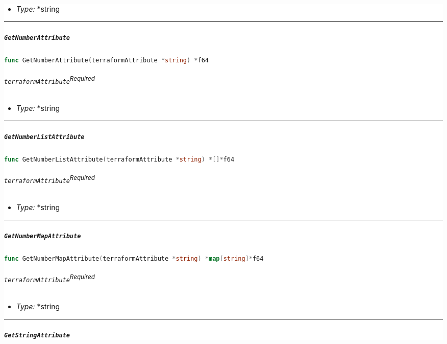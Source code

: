 - *Type:* *string

---

##### `GetNumberAttribute` <a name="GetNumberAttribute" id="@cdktf/provider-kubernetes.dataKubernetesService.DataKubernetesServiceSpecOutputReference.getNumberAttribute"></a>

```go
func GetNumberAttribute(terraformAttribute *string) *f64
```

###### `terraformAttribute`<sup>Required</sup> <a name="terraformAttribute" id="@cdktf/provider-kubernetes.dataKubernetesService.DataKubernetesServiceSpecOutputReference.getNumberAttribute.parameter.terraformAttribute"></a>

- *Type:* *string

---

##### `GetNumberListAttribute` <a name="GetNumberListAttribute" id="@cdktf/provider-kubernetes.dataKubernetesService.DataKubernetesServiceSpecOutputReference.getNumberListAttribute"></a>

```go
func GetNumberListAttribute(terraformAttribute *string) *[]*f64
```

###### `terraformAttribute`<sup>Required</sup> <a name="terraformAttribute" id="@cdktf/provider-kubernetes.dataKubernetesService.DataKubernetesServiceSpecOutputReference.getNumberListAttribute.parameter.terraformAttribute"></a>

- *Type:* *string

---

##### `GetNumberMapAttribute` <a name="GetNumberMapAttribute" id="@cdktf/provider-kubernetes.dataKubernetesService.DataKubernetesServiceSpecOutputReference.getNumberMapAttribute"></a>

```go
func GetNumberMapAttribute(terraformAttribute *string) *map[string]*f64
```

###### `terraformAttribute`<sup>Required</sup> <a name="terraformAttribute" id="@cdktf/provider-kubernetes.dataKubernetesService.DataKubernetesServiceSpecOutputReference.getNumberMapAttribute.parameter.terraformAttribute"></a>

- *Type:* *string

---

##### `GetStringAttribute` <a name="GetStringAttribute" id="@cdktf/provider-kubernetes.dataKubernetesService.DataKubernetesServiceSpecOutputReference.getStringAttribute"></a>
